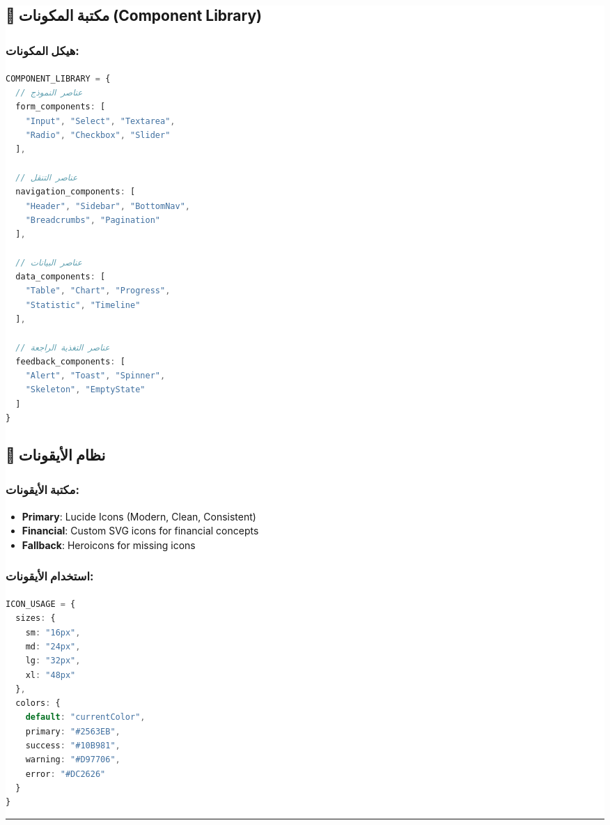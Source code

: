 ## 🎨 مكتبة المكونات (Component Library)

### هيكل المكونات:
```typescript
COMPONENT_LIBRARY = {
  // عناصر النموذج
  form_components: [
    "Input", "Select", "Textarea", 
    "Radio", "Checkbox", "Slider"
  ],
  
  // عناصر التنقل
  navigation_components: [
    "Header", "Sidebar", "BottomNav",
    "Breadcrumbs", "Pagination"
  ],
  
  // عناصر البيانات
  data_components: [
    "Table", "Chart", "Progress",
    "Statistic", "Timeline"
  ],
  
  // عناصر التغذية الراجعة
  feedback_components: [
    "Alert", "Toast", "Spinner",
    "Skeleton", "EmptyState"
  ]
}
```

## 🌈 نظام الأيقونات

### مكتبة الأيقونات:
- **Primary**: Lucide Icons (Modern, Clean, Consistent)
- **Financial**: Custom SVG icons for financial concepts
- **Fallback**: Heroicons for missing icons

### استخدام الأيقونات:
```typescript
ICON_USAGE = {
  sizes: {
    sm: "16px",
    md: "24px",
    lg: "32px",
    xl: "48px"
  },
  colors: {
    default: "currentColor",
    primary: "#2563EB",
    success: "#10B981",
    warning: "#D97706",
    error: "#DC2626"
  }
}
```

---